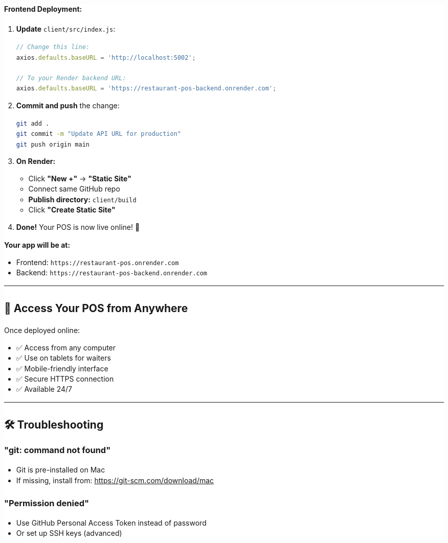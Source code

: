 #### **Frontend Deployment:**

1. **Update** `client/src/index.js`:
   ```javascript
   // Change this line:
   axios.defaults.baseURL = 'http://localhost:5002';
   
   // To your Render backend URL:
   axios.defaults.baseURL = 'https://restaurant-pos-backend.onrender.com';
   ```

2. **Commit and push** the change:
   ```bash
   git add .
   git commit -m "Update API URL for production"
   git push origin main
   ```

3. **On Render:**
   - Click **"New +"** → **"Static Site"**
   - Connect same GitHub repo
   - **Publish directory:** `client/build`
   - Click **"Create Static Site"**

4. **Done!** Your POS is now live online! 🎉

**Your app will be at:**
- Frontend: `https://restaurant-pos.onrender.com`
- Backend: `https://restaurant-pos-backend.onrender.com`

---

## 📱 Access Your POS from Anywhere

Once deployed online:
- ✅ Access from any computer
- ✅ Use on tablets for waiters
- ✅ Mobile-friendly interface
- ✅ Secure HTTPS connection
- ✅ Available 24/7

---

## 🛠️ Troubleshooting

### **"git: command not found"**
- Git is pre-installed on Mac
- If missing, install from: https://git-scm.com/download/mac

### **"Permission denied"**
- Use GitHub Personal Access Token instead of password
- Or set up SSH keys (advanced)
